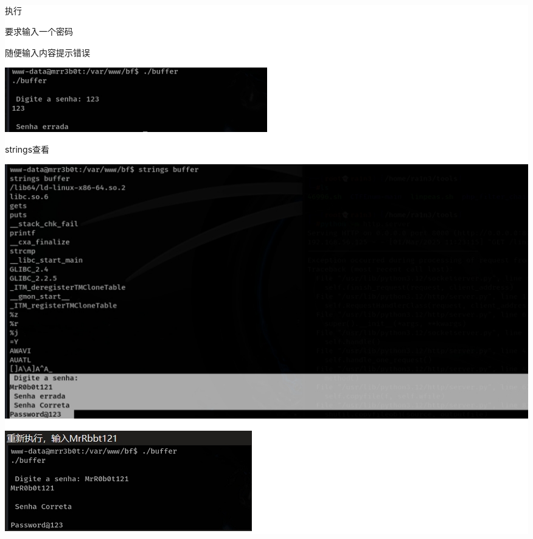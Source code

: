 执行

要求输入一个密码

随便输入内容提示错误

![img](./assets/wps1171.jpg) 

 

 

strings查看

 

![img](./assets/wps1172.jpg) 

 

![img](./assets/wps1173.jpg) 

